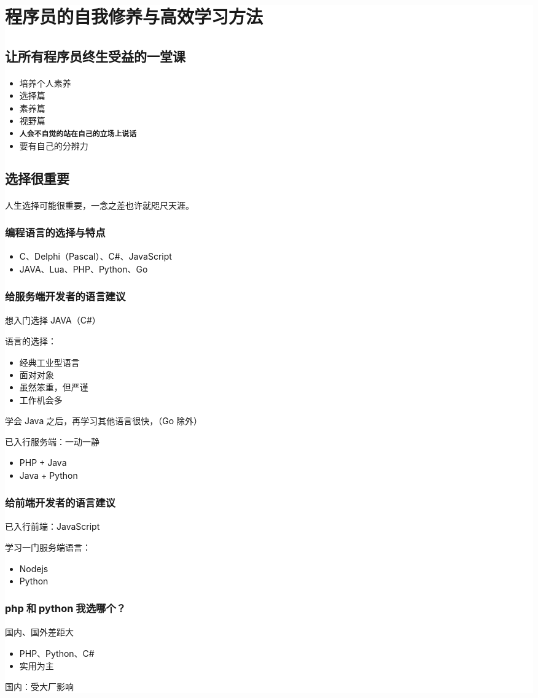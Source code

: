 # 程序员的自我修养与高效学习方法

## 让所有程序员终生受益的一堂课

- 培养个人素养
- 选择篇
- 素养篇
- 视野篇
- **`人会不自觉的站在自己的立场上说话`**
- 要有自己的分辨力

## 选择很重要

人生选择可能很重要，一念之差也许就咫尺天涯。

### 编程语言的选择与特点

- C、Delphi（Pascal）、C#、JavaScript
- JAVA、Lua、PHP、Python、Go

### 给服务端开发者的语言建议

想入门选择  JAVA（C#）

语言的选择：
- 经典工业型语言
- 面对对象
- 虽然笨重，但严谨
- 工作机会多

学会 Java 之后，再学习其他语言很快，（Go 除外）

已入行服务端：一动一静
- PHP + Java
- Java + Python

### 给前端开发者的语言建议

已入行前端：JavaScript

学习一门服务端语言：

- Nodejs
- Python

### php 和 python 我选哪个？

国内、国外差距大
- PHP、Python、C#
- 实用为主

国内：受大厂影响
